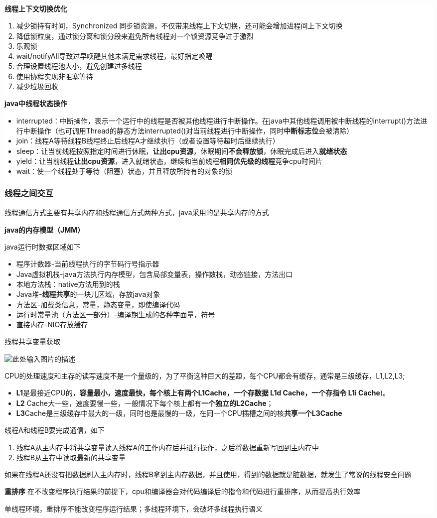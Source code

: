 **线程上下文切换优化**

1. 减少锁持有时间，Synchronized 同步锁资源，不仅带来线程上下文切换，还可能会增加进程间上下文切换
2. 降低锁粒度，通过锁分离和锁分段来避免所有线程对一个锁资源竞争过于激烈
3. 乐观锁 
4. wait/notifyAll导致过早唤醒其他未满足需求线程，最好指定唤醒
5. 合理设置线程池大小，避免创建过多线程
6. 使用协程实现非阻塞等待
7. 减少垃圾回收


**java中线程状态操作**

- interrupted：中断操作，表示一个运行中的线程是否被其他线程进行中断操作。在java中其他线程调用被中断线程的interrupt()方法进行中断操作（也可调用Thread的静态方法interrupted()对当前线程进行中断操作，同时**中断标志位**会被清除）
- join：线程A等待线程B线程终止后线程A才继续执行（或者设置等待超时后继续执行）
- sleep：让当前线程按照指定时间进行休眠，**让出cpu资源**，休眠期间**不会释放锁**，休眠完成后进入**就绪状态**
- yield：让当前线程**让出cpu资源**，进入就绪状态，继续和当前线程**相同优先级的线程**竞争cpu时间片
- wait：使一个线程处于等待（阻塞）状态，并且释放所持有的对象的锁



### 线程之间交互
线程通信方式主要有共享内存和线程通信方式两种方式，java采用的是共享内存的方式

**java的内存模型（JMM）**

java运行时数据区域如下

- 程序计数器-当前线程执行的字节码行号指示器
- Java虚拟机栈-java方法执行内存模型，包含局部变量表，操作数栈，动态链接，方法出口
- 本地方法栈：native方法用到的栈
- Java堆-**线程共享**的一块儿区域，存放java对象
- 方法区-加载类信息，常量，静态变量，即使编译代码
- 运行时常量池（方法区一部分）-编译期生成的各种字面量，符号
- 直接内存-NIO存放缓存

线程共享变量获取

![此处输入图片的描述](http://yatesblog.oss-cn-shenzhen.aliyuncs.com/img/2017-10-27-javaconcurrent/1.png)

CPU的处理速度和主存的读写速度不是一个量级的，为了平衡这种巨大的差距，每个CPU都会有缓存，通常是三级缓存，L1,L2,L3;

- **L1**是最接近CPU的，**容量最小，速度最快，每个核上有两个L1Cache，一个存数据 L1d Cache，一个存指令 L1i Cache**)。
- **L2** Cache大一些，速度要慢一些，一般情况下每个核上都有**一个独立的L2Cache**；
- **L3**Cache是三级缓存中最大的一级，同时也是最慢的一级，在同一个CPU插槽之间的核**共享一个L3Cache**

线程A和线程B要完成通信，如下

1. 线程A从主内存中将共享变量读入线程A的工作内存后并进行操作，之后将数据重新写回到主内存中
2. 线程B从主存中读取最新的共享变量

如果在线程A还没有把数据刷入主内存时，线程B拿到主内存数据，并且使用，得到的数据就是脏数据，就发生了常说的线程安全问题

**重排序**
在不改变程序执行结果的前提下，cpu和编译器会对代码编译后的指令和代码进行重排序，从而提高执行效率

单线程环境，重排序不能改变程序运行结果；多线程环境下，会破坏多线程执行语义
